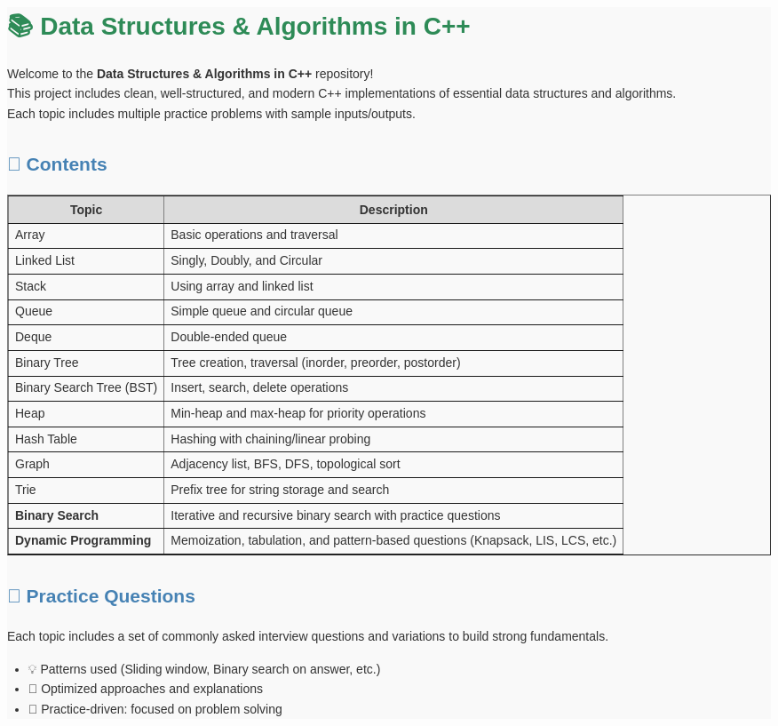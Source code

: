 <!DOCTYPE html>
<html lang="en">
<head>
  <meta charset="UTF-8">
  
</head>
<body style="font-family:Arial, sans-serif; background:#f9f9f9; color:#333; padding:40px; line-height:1.6;">

  <h1 style="color:#2e8b57;">📚 Data Structures & Algorithms in C++</h1>
  <p>
    Welcome to the <strong>Data Structures & Algorithms in C++</strong> repository!<br>
    This project includes clean, well-structured, and modern C++ implementations of essential data structures and algorithms.<br>
    Each topic includes multiple practice problems with sample inputs/outputs.
  </p>

  <h2 style="color:#4682b4;">📁 Contents</h2>
  <table border="1" cellpadding="10" cellspacing="0" style="border-collapse: collapse;">
    <thead style="background:#dcdcdc;">
      <tr>
        <th>Topic</th>
        <th>Description</th>
      </tr>
    </thead>
    <tbody>
      <tr><td>Array</td><td>Basic operations and traversal</td></tr>
      <tr><td>Linked List</td><td>Singly, Doubly, and Circular</td></tr>
      <tr><td>Stack</td><td>Using array and linked list</td></tr>
      <tr><td>Queue</td><td>Simple queue and circular queue</td></tr>
      <tr><td>Deque</td><td>Double-ended queue</td></tr>
      <tr><td>Binary Tree</td><td>Tree creation, traversal (inorder, preorder, postorder)</td></tr>
      <tr><td>Binary Search Tree (BST)</td><td>Insert, search, delete operations</td></tr>
      <tr><td>Heap</td><td>Min-heap and max-heap for priority operations</td></tr>
      <tr><td>Hash Table</td><td>Hashing with chaining/linear probing</td></tr>
      <tr><td>Graph</td><td>Adjacency list, BFS, DFS, topological sort</td></tr>
      <tr><td>Trie</td><td>Prefix tree for string storage and search</td></tr>
      <tr><td><strong>Binary Search</strong></td><td>Iterative and recursive binary search with practice questions</td></tr>
      <tr><td><strong>Dynamic Programming</strong></td><td>Memoization, tabulation, and pattern-based questions (Knapsack, LIS, LCS, etc.)</td></tr>
    </tbody>
  </table>

  <h2 style="color:#4682b4;">📝 Practice Questions</h2>
  <p>
    Each topic includes a set of commonly asked interview questions and variations to build strong fundamentals.
    <ul>
      <li>💡 Patterns used (Sliding window, Binary search on answer, etc.)</li>
      <li>🧠 Optimized approaches and explanations</li>
      <li>📌 Practice-driven: focused on problem solving</li>
    </ul>
  </p>
